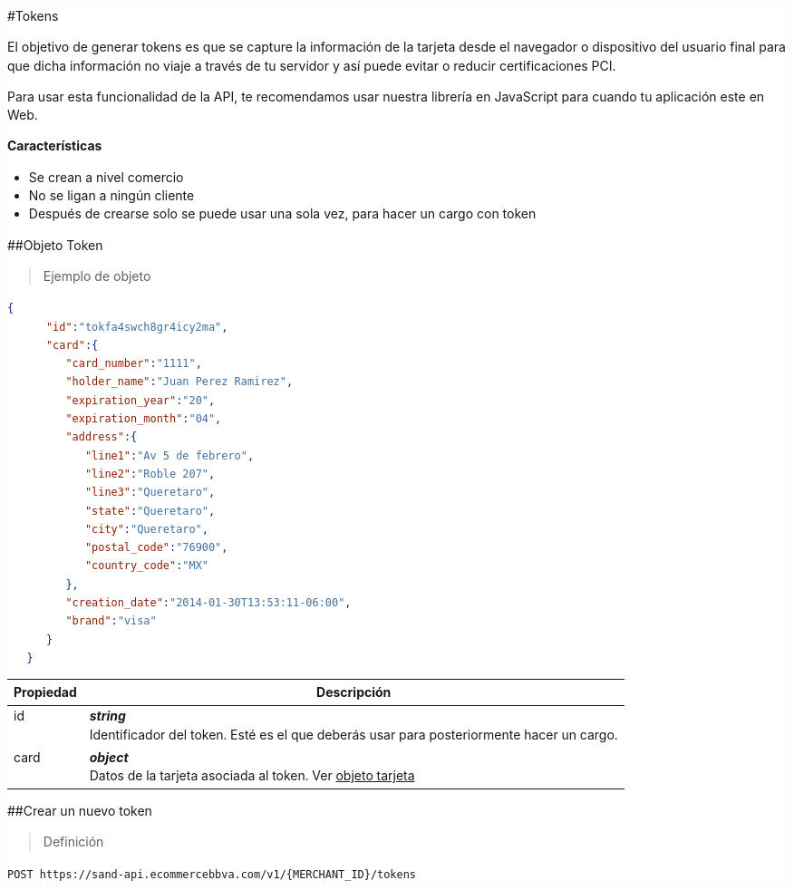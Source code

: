#Tokens

El objetivo de generar tokens es que se capture la información de la tarjeta desde el navegador o dispositivo del usuario final para que dicha información no viaje a través de tu servidor y así puede evitar o reducir certificaciones PCI.

Para usar esta funcionalidad de la API, te recomendamos usar nuestra librería en JavaScript para cuando tu aplicación este en Web.

**Características**

* Se crean a nivel comercio
* No se ligan a ningún cliente
* Después de crearse solo se puede usar una sola vez, para hacer un cargo con token

##Objeto Token

> Ejemplo de objeto

```json
{
      "id":"tokfa4swch8gr4icy2ma",
      "card":{
         "card_number":"1111",
         "holder_name":"Juan Perez Ramirez",
         "expiration_year":"20",
         "expiration_month":"04",
         "address":{
            "line1":"Av 5 de febrero",
            "line2":"Roble 207",
            "line3":"Queretaro",
            "state":"Queretaro",
            "city":"Queretaro",
            "postal_code":"76900",
            "country_code":"MX"
         },
         "creation_date":"2014-01-30T13:53:11-06:00",
         "brand":"visa"
      }
   }
```

Propiedad | Descripción
--------- | ------
id | ***string*** <br/>Identificador del token. Esté es el que deberás usar para posteriormente hacer un cargo.
card | ***object*** <br/>Datos de la tarjeta asociada al token. Ver [objeto tarjeta](#objeto-tarjeta)


##Crear un nuevo token

> Definición

```shell
POST https://sand-api.ecommercebbva.com/v1/{MERCHANT_ID}/tokens
```
